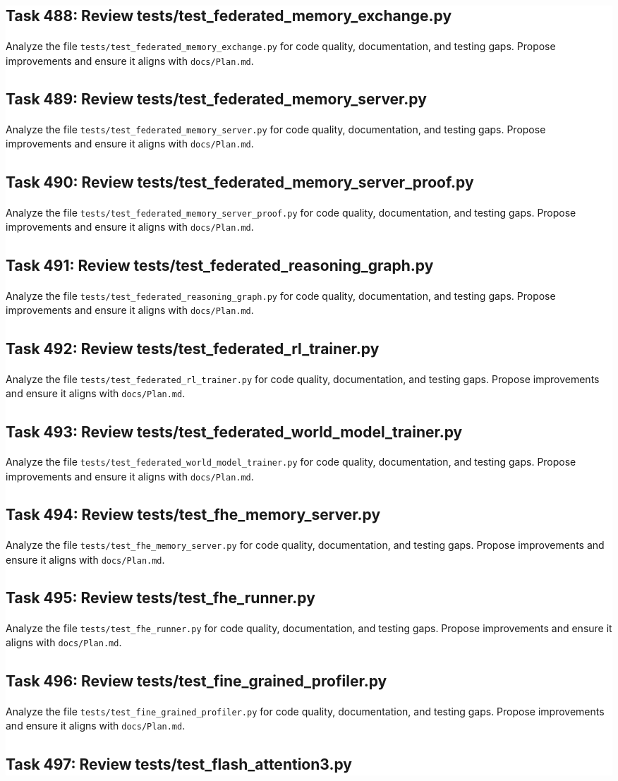 ## Task 488: Review tests/test_federated_memory_exchange.py

Analyze the file `tests/test_federated_memory_exchange.py` for code quality, documentation, and testing gaps. Propose improvements and ensure it aligns with `docs/Plan.md`.

## Task 489: Review tests/test_federated_memory_server.py

Analyze the file `tests/test_federated_memory_server.py` for code quality, documentation, and testing gaps. Propose improvements and ensure it aligns with `docs/Plan.md`.

## Task 490: Review tests/test_federated_memory_server_proof.py

Analyze the file `tests/test_federated_memory_server_proof.py` for code quality, documentation, and testing gaps. Propose improvements and ensure it aligns with `docs/Plan.md`.

## Task 491: Review tests/test_federated_reasoning_graph.py

Analyze the file `tests/test_federated_reasoning_graph.py` for code quality, documentation, and testing gaps. Propose improvements and ensure it aligns with `docs/Plan.md`.

## Task 492: Review tests/test_federated_rl_trainer.py

Analyze the file `tests/test_federated_rl_trainer.py` for code quality, documentation, and testing gaps. Propose improvements and ensure it aligns with `docs/Plan.md`.

## Task 493: Review tests/test_federated_world_model_trainer.py

Analyze the file `tests/test_federated_world_model_trainer.py` for code quality, documentation, and testing gaps. Propose improvements and ensure it aligns with `docs/Plan.md`.

## Task 494: Review tests/test_fhe_memory_server.py

Analyze the file `tests/test_fhe_memory_server.py` for code quality, documentation, and testing gaps. Propose improvements and ensure it aligns with `docs/Plan.md`.

## Task 495: Review tests/test_fhe_runner.py

Analyze the file `tests/test_fhe_runner.py` for code quality, documentation, and testing gaps. Propose improvements and ensure it aligns with `docs/Plan.md`.

## Task 496: Review tests/test_fine_grained_profiler.py

Analyze the file `tests/test_fine_grained_profiler.py` for code quality, documentation, and testing gaps. Propose improvements and ensure it aligns with `docs/Plan.md`.

## Task 497: Review tests/test_flash_attention3.py
